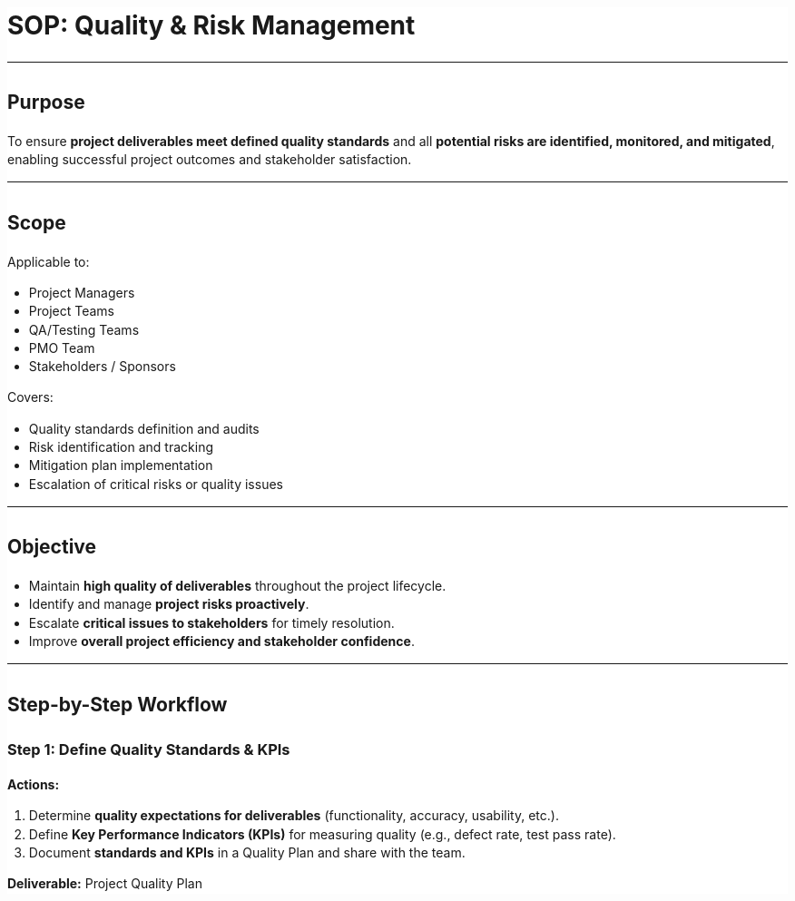 # **SOP: Quality & Risk Management**

---

## **Purpose**

To ensure **project deliverables meet defined quality standards** and all **potential risks are identified, monitored, and mitigated**, enabling successful project outcomes and stakeholder satisfaction.

---

## **Scope**

Applicable to:

* Project Managers
* Project Teams
* QA/Testing Teams
* PMO Team
* Stakeholders / Sponsors

Covers:

* Quality standards definition and audits
* Risk identification and tracking
* Mitigation plan implementation
* Escalation of critical risks or quality issues

---

## **Objective**

* Maintain **high quality of deliverables** throughout the project lifecycle.
* Identify and manage **project risks proactively**.
* Escalate **critical issues to stakeholders** for timely resolution.
* Improve **overall project efficiency and stakeholder confidence**.

---

## **Step-by-Step Workflow**

### **Step 1: Define Quality Standards & KPIs**

**Actions:**

1. Determine **quality expectations for deliverables** (functionality, accuracy, usability, etc.).
2. Define **Key Performance Indicators (KPIs)** for measuring quality (e.g., defect rate, test pass rate).
3. Document **standards and KPIs** in a Quality Plan and share with the team.

**Deliverable:** Project Quality Plan
